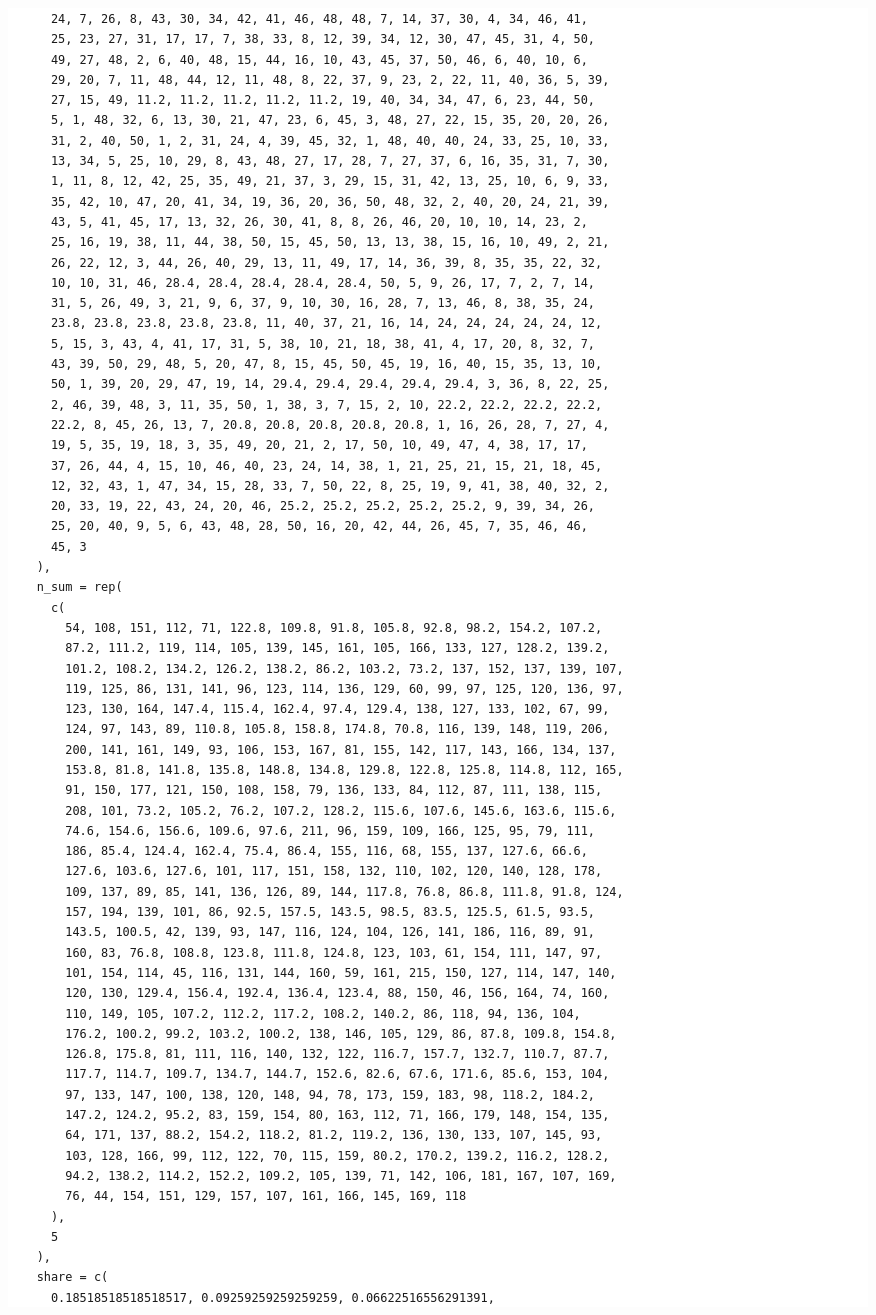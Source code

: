           24, 7, 26, 8, 43, 30, 34, 42, 41, 46, 48, 48, 7, 14, 37, 30, 4, 34, 46, 41,
          25, 23, 27, 31, 17, 17, 7, 38, 33, 8, 12, 39, 34, 12, 30, 47, 45, 31, 4, 50,
          49, 27, 48, 2, 6, 40, 48, 15, 44, 16, 10, 43, 45, 37, 50, 46, 6, 40, 10, 6,
          29, 20, 7, 11, 48, 44, 12, 11, 48, 8, 22, 37, 9, 23, 2, 22, 11, 40, 36, 5, 39,
          27, 15, 49, 11.2, 11.2, 11.2, 11.2, 11.2, 19, 40, 34, 34, 47, 6, 23, 44, 50,
          5, 1, 48, 32, 6, 13, 30, 21, 47, 23, 6, 45, 3, 48, 27, 22, 15, 35, 20, 20, 26,
          31, 2, 40, 50, 1, 2, 31, 24, 4, 39, 45, 32, 1, 48, 40, 40, 24, 33, 25, 10, 33,
          13, 34, 5, 25, 10, 29, 8, 43, 48, 27, 17, 28, 7, 27, 37, 6, 16, 35, 31, 7, 30,
          1, 11, 8, 12, 42, 25, 35, 49, 21, 37, 3, 29, 15, 31, 42, 13, 25, 10, 6, 9, 33,
          35, 42, 10, 47, 20, 41, 34, 19, 36, 20, 36, 50, 48, 32, 2, 40, 20, 24, 21, 39,
          43, 5, 41, 45, 17, 13, 32, 26, 30, 41, 8, 8, 26, 46, 20, 10, 10, 14, 23, 2,
          25, 16, 19, 38, 11, 44, 38, 50, 15, 45, 50, 13, 13, 38, 15, 16, 10, 49, 2, 21,
          26, 22, 12, 3, 44, 26, 40, 29, 13, 11, 49, 17, 14, 36, 39, 8, 35, 35, 22, 32,
          10, 10, 31, 46, 28.4, 28.4, 28.4, 28.4, 28.4, 50, 5, 9, 26, 17, 7, 2, 7, 14,
          31, 5, 26, 49, 3, 21, 9, 6, 37, 9, 10, 30, 16, 28, 7, 13, 46, 8, 38, 35, 24,
          23.8, 23.8, 23.8, 23.8, 23.8, 11, 40, 37, 21, 16, 14, 24, 24, 24, 24, 24, 12,
          5, 15, 3, 43, 4, 41, 17, 31, 5, 38, 10, 21, 18, 38, 41, 4, 17, 20, 8, 32, 7,
          43, 39, 50, 29, 48, 5, 20, 47, 8, 15, 45, 50, 45, 19, 16, 40, 15, 35, 13, 10,
          50, 1, 39, 20, 29, 47, 19, 14, 29.4, 29.4, 29.4, 29.4, 29.4, 3, 36, 8, 22, 25,
          2, 46, 39, 48, 3, 11, 35, 50, 1, 38, 3, 7, 15, 2, 10, 22.2, 22.2, 22.2, 22.2,
          22.2, 8, 45, 26, 13, 7, 20.8, 20.8, 20.8, 20.8, 20.8, 1, 16, 26, 28, 7, 27, 4,
          19, 5, 35, 19, 18, 3, 35, 49, 20, 21, 2, 17, 50, 10, 49, 47, 4, 38, 17, 17,
          37, 26, 44, 4, 15, 10, 46, 40, 23, 24, 14, 38, 1, 21, 25, 21, 15, 21, 18, 45,
          12, 32, 43, 1, 47, 34, 15, 28, 33, 7, 50, 22, 8, 25, 19, 9, 41, 38, 40, 32, 2,
          20, 33, 19, 22, 43, 24, 20, 46, 25.2, 25.2, 25.2, 25.2, 25.2, 9, 39, 34, 26,
          25, 20, 40, 9, 5, 6, 43, 48, 28, 50, 16, 20, 42, 44, 26, 45, 7, 35, 46, 46,
          45, 3
        ),
        n_sum = rep(
          c(
            54, 108, 151, 112, 71, 122.8, 109.8, 91.8, 105.8, 92.8, 98.2, 154.2, 107.2,
            87.2, 111.2, 119, 114, 105, 139, 145, 161, 105, 166, 133, 127, 128.2, 139.2,
            101.2, 108.2, 134.2, 126.2, 138.2, 86.2, 103.2, 73.2, 137, 152, 137, 139, 107,
            119, 125, 86, 131, 141, 96, 123, 114, 136, 129, 60, 99, 97, 125, 120, 136, 97,
            123, 130, 164, 147.4, 115.4, 162.4, 97.4, 129.4, 138, 127, 133, 102, 67, 99,
            124, 97, 143, 89, 110.8, 105.8, 158.8, 174.8, 70.8, 116, 139, 148, 119, 206,
            200, 141, 161, 149, 93, 106, 153, 167, 81, 155, 142, 117, 143, 166, 134, 137,
            153.8, 81.8, 141.8, 135.8, 148.8, 134.8, 129.8, 122.8, 125.8, 114.8, 112, 165,
            91, 150, 177, 121, 150, 108, 158, 79, 136, 133, 84, 112, 87, 111, 138, 115,
            208, 101, 73.2, 105.2, 76.2, 107.2, 128.2, 115.6, 107.6, 145.6, 163.6, 115.6,
            74.6, 154.6, 156.6, 109.6, 97.6, 211, 96, 159, 109, 166, 125, 95, 79, 111,
            186, 85.4, 124.4, 162.4, 75.4, 86.4, 155, 116, 68, 155, 137, 127.6, 66.6,
            127.6, 103.6, 127.6, 101, 117, 151, 158, 132, 110, 102, 120, 140, 128, 178,
            109, 137, 89, 85, 141, 136, 126, 89, 144, 117.8, 76.8, 86.8, 111.8, 91.8, 124,
            157, 194, 139, 101, 86, 92.5, 157.5, 143.5, 98.5, 83.5, 125.5, 61.5, 93.5,
            143.5, 100.5, 42, 139, 93, 147, 116, 124, 104, 126, 141, 186, 116, 89, 91,
            160, 83, 76.8, 108.8, 123.8, 111.8, 124.8, 123, 103, 61, 154, 111, 147, 97,
            101, 154, 114, 45, 116, 131, 144, 160, 59, 161, 215, 150, 127, 114, 147, 140,
            120, 130, 129.4, 156.4, 192.4, 136.4, 123.4, 88, 150, 46, 156, 164, 74, 160,
            110, 149, 105, 107.2, 112.2, 117.2, 108.2, 140.2, 86, 118, 94, 136, 104,
            176.2, 100.2, 99.2, 103.2, 100.2, 138, 146, 105, 129, 86, 87.8, 109.8, 154.8,
            126.8, 175.8, 81, 111, 116, 140, 132, 122, 116.7, 157.7, 132.7, 110.7, 87.7,
            117.7, 114.7, 109.7, 134.7, 144.7, 152.6, 82.6, 67.6, 171.6, 85.6, 153, 104,
            97, 133, 147, 100, 138, 120, 148, 94, 78, 173, 159, 183, 98, 118.2, 184.2,
            147.2, 124.2, 95.2, 83, 159, 154, 80, 163, 112, 71, 166, 179, 148, 154, 135,
            64, 171, 137, 88.2, 154.2, 118.2, 81.2, 119.2, 136, 130, 133, 107, 145, 93,
            103, 128, 166, 99, 112, 122, 70, 115, 159, 80.2, 170.2, 139.2, 116.2, 128.2,
            94.2, 138.2, 114.2, 152.2, 109.2, 105, 139, 71, 142, 106, 181, 167, 107, 169,
            76, 44, 154, 151, 129, 157, 107, 161, 166, 145, 169, 118
          ),
          5
        ),
        share = c(
          0.18518518518518517, 0.09259259259259259, 0.06622516556291391,